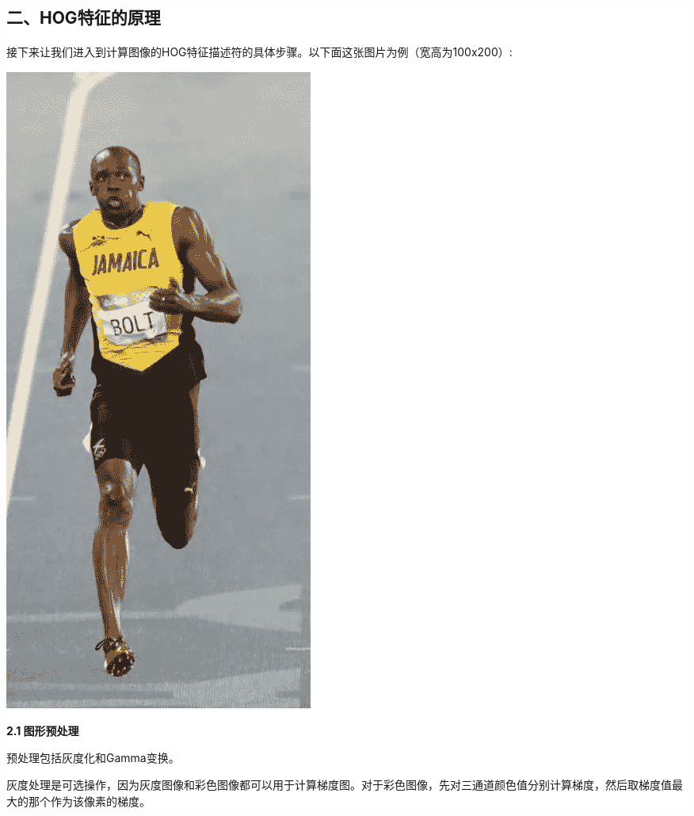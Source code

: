 ## **二、HOG特征的原理**

接下来让我们进入到计算图像的HOG特征描述符的具体步骤。以下面这张图片为例（宽高为100x200）:

![](../img/7e6134e5018c57ade8bd0386cd241454.png)

**2.1 图形预处理**

预处理包括灰度化和Gamma变换。

灰度处理是可选操作，因为灰度图像和彩色图像都可以用于计算梯度图。对于彩色图像，先对三通道颜色值分别计算梯度，然后取梯度值最大的那个作为该像素的梯度。
